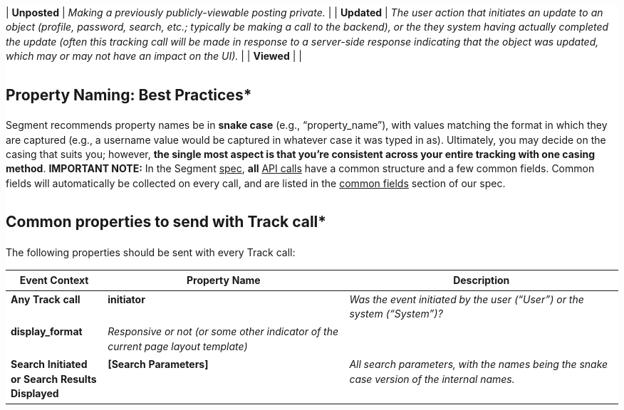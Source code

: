 | **Unposted**         | *Making a previously publicly-viewable posting private.*                                                                                                                                                                                                                                                                                                           |
| **Updated**          | *The user action that initiates an update to an object (profile, password, search, etc.; typically be making a call to the backend), or the they system having actually completed the update (often this tracking call will be made in response to a server-side response indicating that the object was updated, which may or may not have an impact on the UI).* |
| **Viewed**           |                                                                                                                                                                                                                                                                                                                                                                    |



## Property Naming: Best Practices*

Segment recommends property names be in **snake case** (e.g., “property_name”), with values matching the format in which they are captured (e.g., a username value would be captured in whatever case it was typed in as).
Ultimately, you may decide on the casing that suits you; however, **the single most aspect is that you’re consistent across your entire tracking with one casing method**.
**IMPORTANT NOTE:** In the Segment [spec](https://segment.com/docs/spec/), **all** [API calls](https://segment.com/docs/spec#api-calls) have a common structure and a few common fields. Common fields will automatically be collected on every call, and are listed in the [common fields](https://segment.com/docs/spec/common/) section of our spec.

## Common properties to send with Track call*

The following properties should be sent with every Track call:

| **Event Context**                                        | **Property Name**                                                                                                                                                                                                                                                                                                                                                                                      | **Description**                                                                                                                                                                                                                                   |
| -------------------------------------------------------- | ------------------------------------------------------------------------------------------------------------------------------------------------------------------------------------------------------------------------------------------------------------------------------------------------------------------------------------------------------------------------------------------------------ | ------------------------------------------------------------------------------------------------------------------------------------------------------------------------------------------------------------------------------------------------- |
| **Any Track call**                                     | **initiator**                                                                                                                                                                                                                                                                                                                                                                                          | *Was the event initiated by the user (“User”) or the system (“System”)?*                                                                                                                                                                          |
| **display_format**                                       | *Responsive or not (or some other indicator of the current page layout template)*                                                                                                                                                                                                                                                                                                                      |                                                                                                                                                                                                                                                   |
| **Search Initiated** <br>**or Search Results Displayed** | **[Search Parameters]**                                                                                                                                                                                                                                                                                                                                                                                | *All search parameters, with the names being the snake case version of the internal names.*                                                                                                                                                       |